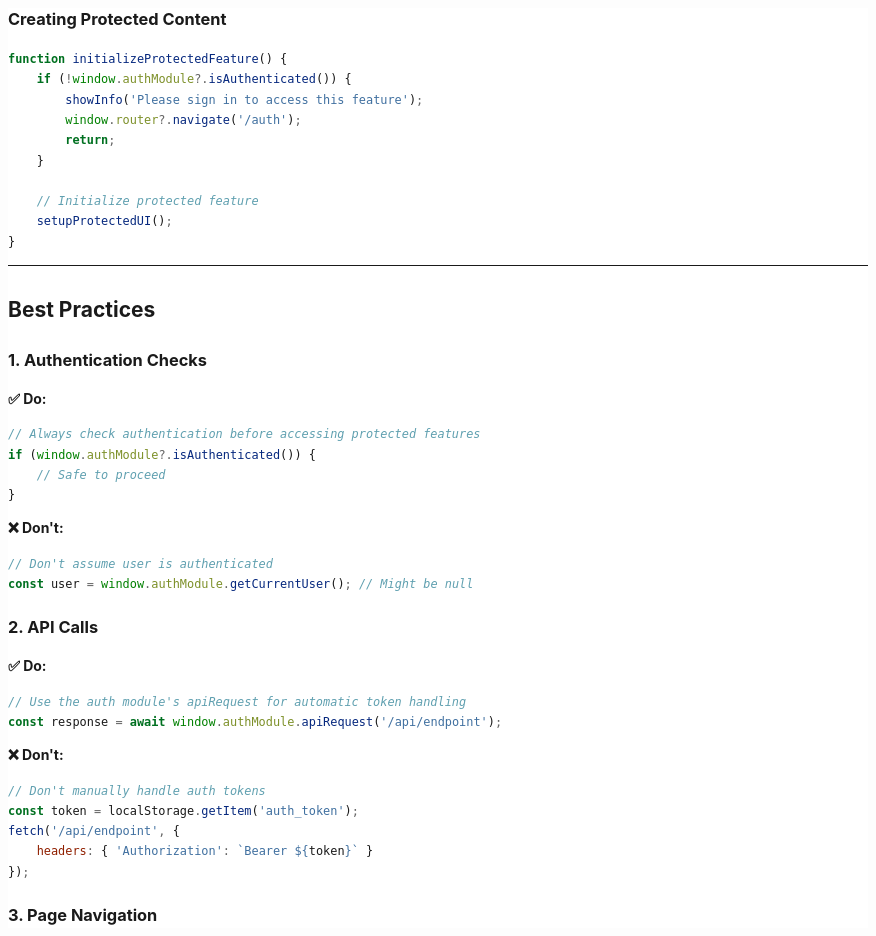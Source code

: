 ### Creating Protected Content

```javascript
function initializeProtectedFeature() {
    if (!window.authModule?.isAuthenticated()) {
        showInfo('Please sign in to access this feature');
        window.router?.navigate('/auth');
        return;
    }
    
    // Initialize protected feature
    setupProtectedUI();
}
```

---

## Best Practices

### 1. Authentication Checks

**✅ Do:**
```javascript
// Always check authentication before accessing protected features
if (window.authModule?.isAuthenticated()) {
    // Safe to proceed
}
```

**❌ Don't:**
```javascript
// Don't assume user is authenticated
const user = window.authModule.getCurrentUser(); // Might be null
```

### 2. API Calls

**✅ Do:**
```javascript
// Use the auth module's apiRequest for automatic token handling
const response = await window.authModule.apiRequest('/api/endpoint');
```

**❌ Don't:**
```javascript
// Don't manually handle auth tokens
const token = localStorage.getItem('auth_token');
fetch('/api/endpoint', {
    headers: { 'Authorization': `Bearer ${token}` }
});
```

### 3. Page Navigation
